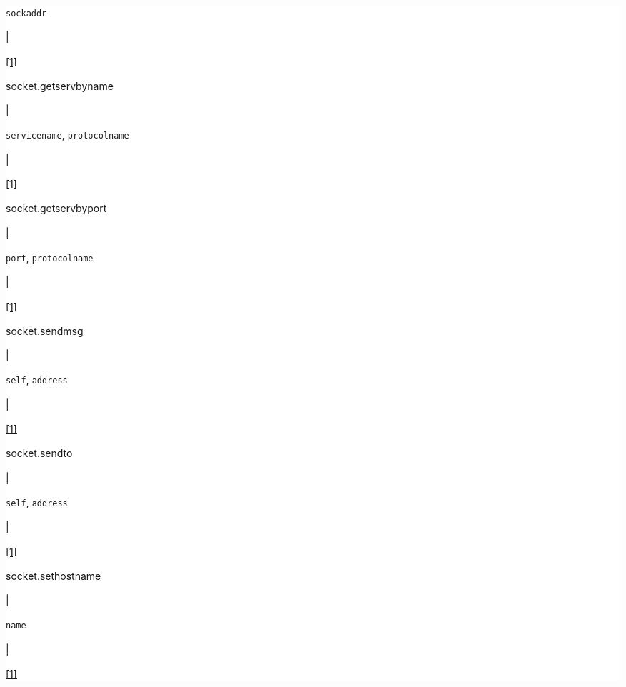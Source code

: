 `sockaddr`

|

[[1]](socket.md#socket.getnameinfo)  
  
socket.getservbyname

|

`servicename`, `protocolname`

|

[[1]](socket.md#socket.getservbyname)  
  
socket.getservbyport

|

`port`, `protocolname`

|

[[1]](socket.md#socket.getservbyport)  
  
socket.sendmsg

|

`self`, `address`

|

[[1]](socket.md#socket.socket.sendmsg)  
  
socket.sendto

|

`self`, `address`

|

[[1]](socket.md#socket.socket.sendto)  
  
socket.sethostname

|

`name`

|

[[1]](socket.md#socket.sethostname)  
  